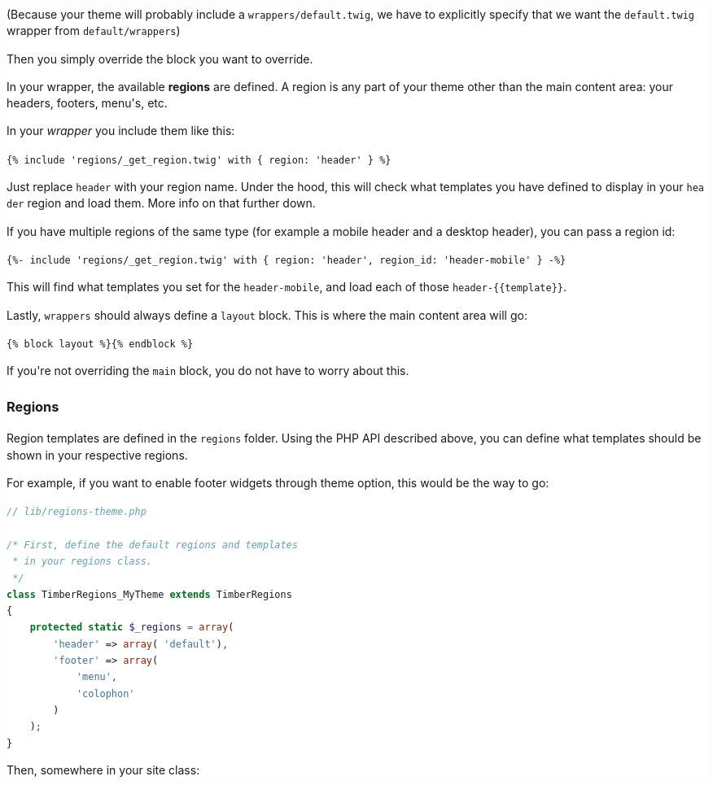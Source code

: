 (Because your theme will probably include a `wrappers/default.twig`, we have to explicitly specify that we want the `default.twig` wrapper from `default/wrappers`)

Then you simply override the block you want to override.

In your wrapper, the available **regions** are defined. A region is any part of your theme other than the main content area: your headers, footers, menu's, etc.

In your *wrapper* you include them like this:

`{% include 'regions/_get_region.twig' with { region: 'header' } %}`

Just replace `header` with your region name. Under the hood, this will check what templates you have defined to display in your `header` region and load them. More info on that further down.

If you have multiple regions of the same type (for example a mobile header and a desktop header), you can pass a region id:

`{%- include 'regions/_get_region.twig' with { region: 'header', region_id: 'header-mobile' } -%}`

This will find what templates you set for the `header-mobile`, and load each of those `header-{{template}}`.

Lastly, `wrappers` should always define a `layout` block. This is where the main content area will go:

`{% block layout %}{% endblock %}`

If you're not overriding the `main` block, you do not have to worry about this.


### Regions

Region templates are defined in the `regions` folder. Using the PHP API described above, you can define what templates should be shown in your respective regions.

For example, if you want to enable footer widgets through theme option, this would be the way to go:

```php
// lib/regions-theme.php

/* First, define the default regions and templates
 * in your regions class.
 */
class TimberRegions_MyTheme extends TimberRegions
{
    protected static $_regions = array(
        'header' => array( 'default'),
        'footer' => array(
            'menu',
            'colophon'
        )
    );
}
```

Then, somewhere in your site class:
